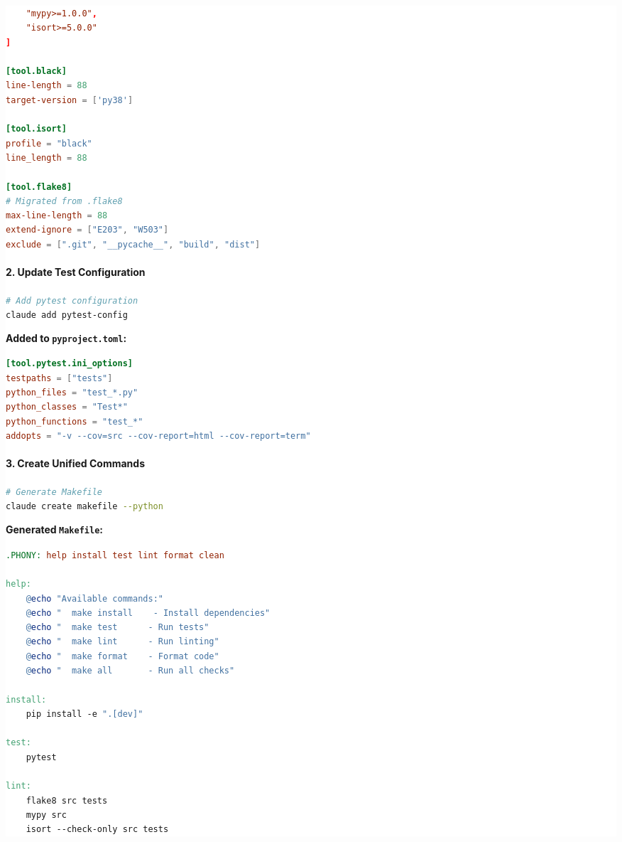 ```toml
    "mypy>=1.0.0",
    "isort>=5.0.0"
]

[tool.black]
line-length = 88
target-version = ['py38']

[tool.isort]
profile = "black"
line_length = 88

[tool.flake8]
# Migrated from .flake8
max-line-length = 88
extend-ignore = ["E203", "W503"]
exclude = [".git", "__pycache__", "build", "dist"]
```

#### 2. Update Test Configuration

```bash
# Add pytest configuration
claude add pytest-config
```

**Added to `pyproject.toml`:**
```toml
[tool.pytest.ini_options]
testpaths = ["tests"]
python_files = "test_*.py"
python_classes = "Test*"
python_functions = "test_*"
addopts = "-v --cov=src --cov-report=html --cov-report=term"
```

#### 3. Create Unified Commands

```bash
# Generate Makefile
claude create makefile --python
```

**Generated `Makefile`:**
```makefile
.PHONY: help install test lint format clean

help:
	@echo "Available commands:"
	@echo "  make install    - Install dependencies"
	@echo "  make test      - Run tests"
	@echo "  make lint      - Run linting"
	@echo "  make format    - Format code"
	@echo "  make all       - Run all checks"

install:
	pip install -e ".[dev]"

test:
	pytest

lint:
	flake8 src tests
	mypy src
	isort --check-only src tests

```